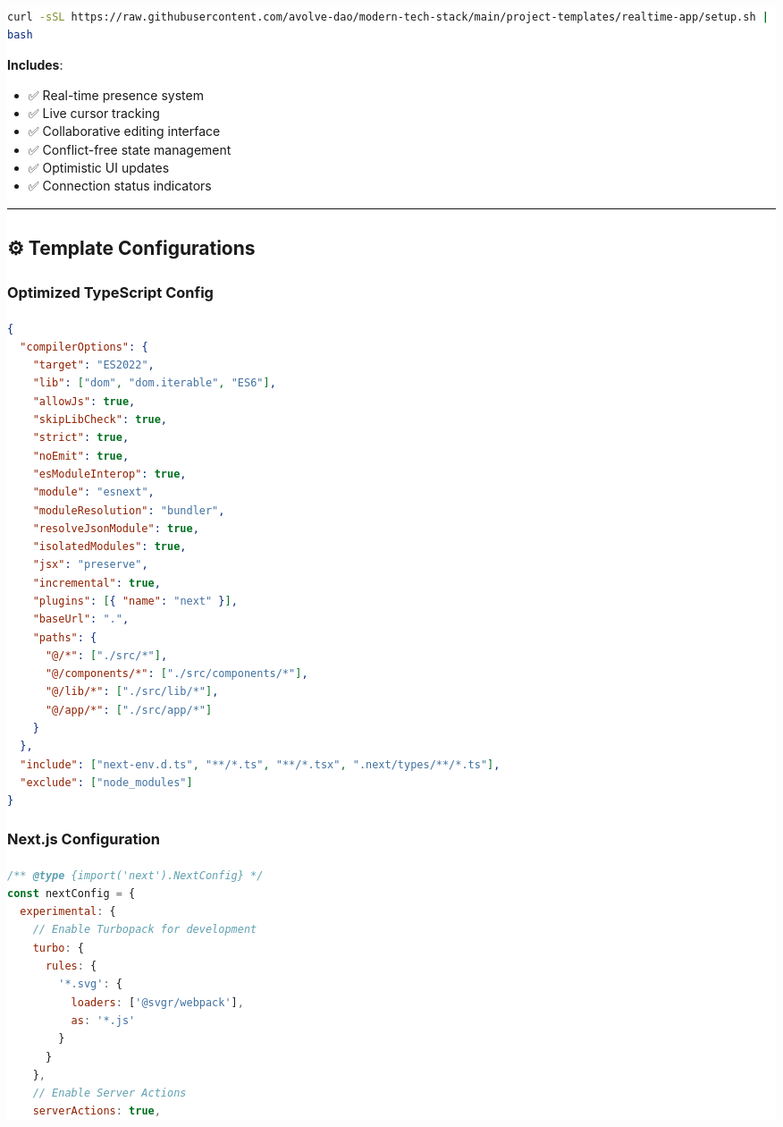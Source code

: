 ```bash
curl -sSL https://raw.githubusercontent.com/avolve-dao/modern-tech-stack/main/project-templates/realtime-app/setup.sh | bash
```

**Includes**:
- ✅ Real-time presence system
- ✅ Live cursor tracking
- ✅ Collaborative editing interface
- ✅ Conflict-free state management
- ✅ Optimistic UI updates
- ✅ Connection status indicators

---

## ⚙️ Template Configurations

### Optimized TypeScript Config
```json
{
  "compilerOptions": {
    "target": "ES2022",
    "lib": ["dom", "dom.iterable", "ES6"],
    "allowJs": true,
    "skipLibCheck": true,
    "strict": true,
    "noEmit": true,
    "esModuleInterop": true,
    "module": "esnext",
    "moduleResolution": "bundler",
    "resolveJsonModule": true,
    "isolatedModules": true,
    "jsx": "preserve",
    "incremental": true,
    "plugins": [{ "name": "next" }],
    "baseUrl": ".",
    "paths": {
      "@/*": ["./src/*"],
      "@/components/*": ["./src/components/*"],
      "@/lib/*": ["./src/lib/*"],
      "@/app/*": ["./src/app/*"]
    }
  },
  "include": ["next-env.d.ts", "**/*.ts", "**/*.tsx", ".next/types/**/*.ts"],
  "exclude": ["node_modules"]
}
```

### Next.js Configuration
```javascript
/** @type {import('next').NextConfig} */
const nextConfig = {
  experimental: {
    // Enable Turbopack for development
    turbo: {
      rules: {
        '*.svg': {
          loaders: ['@svgr/webpack'],
          as: '*.js'
        }
      }
    },
    // Enable Server Actions
    serverActions: true,
```